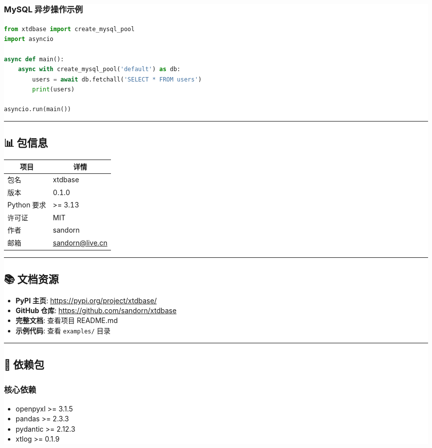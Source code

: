 ### MySQL 异步操作示例

```python
from xtdbase import create_mysql_pool
import asyncio

async def main():
    async with create_mysql_pool('default') as db:
        users = await db.fetchall('SELECT * FROM users')
        print(users)

asyncio.run(main())
```

---

## 📊 包信息

| 项目        | 详情            |
| ----------- | --------------- |
| 包名        | xtdbase         |
| 版本        | 0.1.0           |
| Python 要求 | >= 3.13         |
| 许可证      | MIT             |
| 作者        | sandorn         |
| 邮箱        | sandorn@live.cn |

---

## 📚 文档资源

-   **PyPI 主页**: https://pypi.org/project/xtdbase/
-   **GitHub 仓库**: https://github.com/sandorn/xtdbase
-   **完整文档**: 查看项目 README.md
-   **示例代码**: 查看 `examples/` 目录

---

## 🔧 依赖包

### 核心依赖

-   openpyxl >= 3.1.5
-   pandas >= 2.3.3
-   pydantic >= 2.12.3
-   xtlog >= 0.1.9
